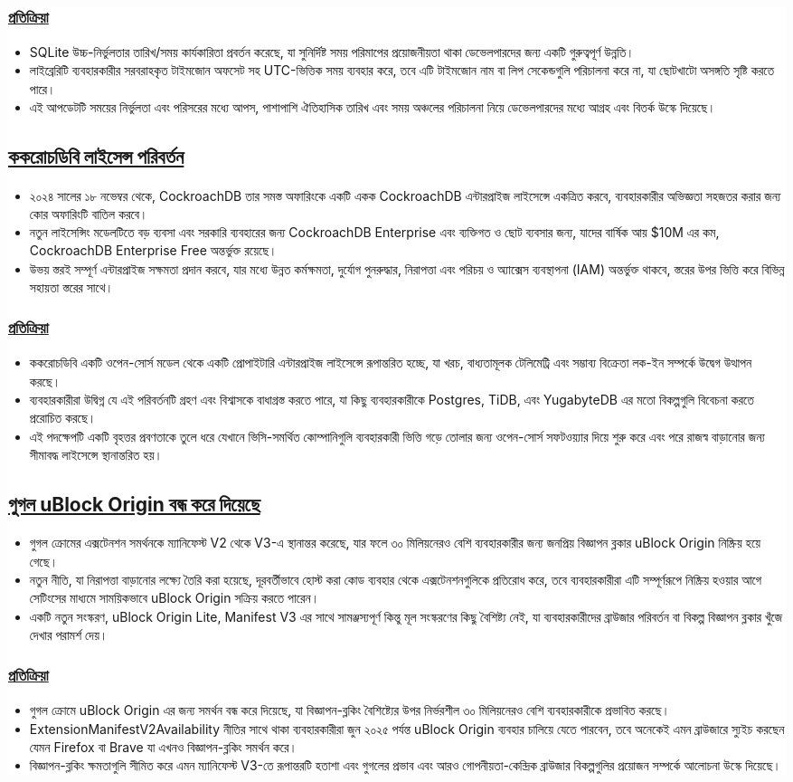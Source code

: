 ### [প্রতিক্রিয়া](https://news.ycombinator.com/item?id=41254740)

- SQLite উচ্চ-নির্ভুলতার তারিখ/সময় কার্যকারিতা প্রবর্তন করেছে, যা সুনির্দিষ্ট সময় পরিমাপের প্রয়োজনীয়তা থাকা ডেভেলপারদের জন্য একটি গুরুত্বপূর্ণ উন্নতি।
- লাইব্রেরিটি ব্যবহারকারীর সরবরাহকৃত টাইমজোন অফসেট সহ UTC-ভিত্তিক সময় ব্যবহার করে, তবে এটি টাইমজোন নাম বা লিপ সেকেন্ডগুলি পরিচালনা করে না, যা ছোটখাটো অসঙ্গতি সৃষ্টি করতে পারে।
- এই আপডেটটি সময়ের নির্ভুলতা এবং পরিসরের মধ্যে আপস, পাশাপাশি ঐতিহাসিক তারিখ এবং সময় অঞ্চলের পরিচালনা নিয়ে ডেভেলপারদের মধ্যে আগ্রহ এবং বিতর্ক উস্কে দিয়েছে।

## [ককরোচডিবি লাইসেন্স পরিবর্তন](https://www.cockroachlabs.com/enterprise-license-update/)

- ২০২৪ সালের ১৮ নভেম্বর থেকে, CockroachDB তার সমস্ত অফারিংকে একটি একক CockroachDB এন্টারপ্রাইজ লাইসেন্সে একত্রিত করবে, ব্যবহারকারীর অভিজ্ঞতা সহজতর করার জন্য কোর অফারিংটি বাতিল করবে।
- নতুন লাইসেন্সিং মডেলটিতে বড় ব্যবসা এবং সরকারি ব্যবহারের জন্য CockroachDB Enterprise এবং ব্যক্তিগত ও ছোট ব্যবসার জন্য, যাদের বার্ষিক আয় $10M এর কম, CockroachDB Enterprise Free অন্তর্ভুক্ত রয়েছে।
- উভয় স্তরই সম্পূর্ণ এন্টারপ্রাইজ সক্ষমতা প্রদান করবে, যার মধ্যে উন্নত কর্মক্ষমতা, দুর্যোগ পুনরুদ্ধার, নিরাপত্তা এবং পরিচয় ও অ্যাক্সেস ব্যবস্থাপনা (IAM) অন্তর্ভুক্ত থাকবে, স্তরের উপর ভিত্তি করে বিভিন্ন সহায়তা স্তরের সাথে।

### [প্রতিক্রিয়া](https://news.ycombinator.com/item?id=41256222)

- ককরোচডিবি একটি ওপেন-সোর্স মডেল থেকে একটি প্রোপাইটারি এন্টারপ্রাইজ লাইসেন্সে রূপান্তরিত হচ্ছে, যা খরচ, বাধ্যতামূলক টেলিমেট্রি এবং সম্ভাব্য বিক্রেতা লক-ইন সম্পর্কে উদ্বেগ উত্থাপন করছে।
- ব্যবহারকারীরা উদ্বিগ্ন যে এই পরিবর্তনটি গ্রহণ এবং বিশ্বাসকে বাধাগ্রস্ত করতে পারে, যা কিছু ব্যবহারকারীকে Postgres, TiDB, এবং YugabyteDB এর মতো বিকল্পগুলি বিবেচনা করতে প্ররোচিত করছে।
- এই পদক্ষেপটি একটি বৃহত্তর প্রবণতাকে তুলে ধরে যেখানে ভিসি-সমর্থিত কোম্পানিগুলি ব্যবহারকারী ভিত্তি গড়ে তোলার জন্য ওপেন-সোর্স সফটওয়্যার দিয়ে শুরু করে এবং পরে রাজস্ব বাড়ানোর জন্য সীমাবদ্ধ লাইসেন্সে স্থানান্তরিত হয়।

## [গুগল uBlock Origin বন্ধ করে দিয়েছে](https://www.windowscentral.com/software-apps/browsing/google-pulls-the-plug-on-ublock-origin)

- গুগল ক্রোমের এক্সটেনশন সমর্থনকে ম্যানিফেস্ট V2 থেকে V3-এ স্থানান্তর করেছে, যার ফলে ৩০ মিলিয়নেরও বেশি ব্যবহারকারীর জন্য জনপ্রিয় বিজ্ঞাপন ব্লকার uBlock Origin নিষ্ক্রিয় হয়ে গেছে।
- নতুন নীতি, যা নিরাপত্তা বাড়ানোর লক্ষ্যে তৈরি করা হয়েছে, দূরবর্তীভাবে হোস্ট করা কোড ব্যবহার থেকে এক্সটেনশনগুলিকে প্রতিরোধ করে, তবে ব্যবহারকারীরা এটি সম্পূর্ণরূপে নিষ্ক্রিয় হওয়ার আগে সেটিংসের মাধ্যমে সাময়িকভাবে uBlock Origin সক্রিয় করতে পারেন।
- একটি নতুন সংস্করণ, uBlock Origin Lite, Manifest V3 এর সাথে সামঞ্জস্যপূর্ণ কিন্তু মূল সংস্করণের কিছু বৈশিষ্ট্য নেই, যা ব্যবহারকারীদের ব্রাউজার পরিবর্তন বা বিকল্প বিজ্ঞাপন ব্লকার খুঁজে দেখার পরামর্শ দেয়।

### [প্রতিক্রিয়া](https://news.ycombinator.com/item?id=41252462)

- গুগল ক্রোমে uBlock Origin এর জন্য সমর্থন বন্ধ করে দিয়েছে, যা বিজ্ঞাপন-ব্লকিং বৈশিষ্ট্যের উপর নির্ভরশীল ৩০ মিলিয়নেরও বেশি ব্যবহারকারীকে প্রভাবিত করছে।
- ExtensionManifestV2Availability নীতির সাথে থাকা ব্যবহারকারীরা জুন ২০২৫ পর্যন্ত uBlock Origin ব্যবহার চালিয়ে যেতে পারবেন, তবে অনেকেই এমন ব্রাউজারে স্যুইচ করছেন যেমন Firefox বা Brave যা এখনও বিজ্ঞাপন-ব্লকিং সমর্থন করে।
- বিজ্ঞাপন-ব্লকিং ক্ষমতাগুলি সীমিত করে এমন ম্যানিফেস্ট V3-তে রূপান্তরটি হতাশা এবং গুগলের প্রভাব এবং আরও গোপনীয়তা-কেন্দ্রিক ব্রাউজার বিকল্পগুলির প্রয়োজন সম্পর্কে আলোচনা উস্কে দিয়েছে।
